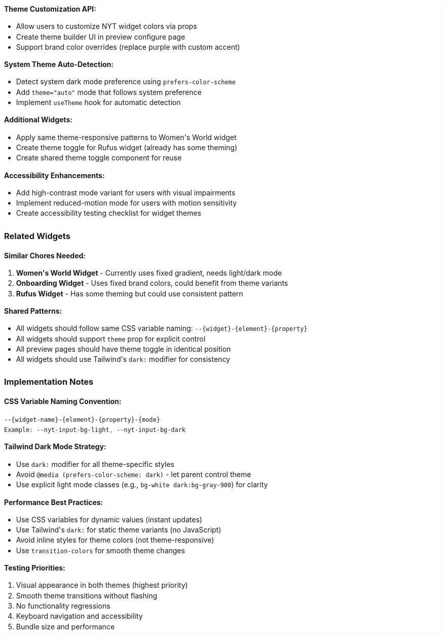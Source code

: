 **Theme Customization API:**
- Allow users to customize NYT widget colors via props
- Create theme builder UI in preview configure page
- Support brand color overrides (replace purple with custom accent)

**System Theme Auto-Detection:**
- Detect system dark mode preference using `prefers-color-scheme`
- Add `theme="auto"` mode that follows system preference
- Implement `useTheme` hook for automatic detection

**Additional Widgets:**
- Apply same theme-responsive patterns to Women's World widget
- Create theme toggle for Rufus widget (already has some theming)
- Create shared theme toggle component for reuse

**Accessibility Enhancements:**
- Add high-contrast mode variant for users with visual impairments
- Implement reduced-motion mode for users with motion sensitivity
- Create accessibility testing checklist for widget themes

### Related Widgets

**Similar Chores Needed:**
1. **Women's World Widget** - Currently uses fixed gradient, needs light/dark mode
2. **Onboarding Widget** - Uses fixed brand colors, could benefit from theme variants
3. **Rufus Widget** - Has some theming but could use consistent pattern

**Shared Patterns:**
- All widgets should follow same CSS variable naming: `--{widget}-{element}-{property}`
- All widgets should support `theme` prop for explicit control
- All preview pages should have theme toggle in identical position
- All widgets should use Tailwind's `dark:` modifier for consistency

### Implementation Notes

**CSS Variable Naming Convention:**
```css
--{widget-name}-{element}-{property}-{mode}
Example: --nyt-input-bg-light, --nyt-input-bg-dark
```

**Tailwind Dark Mode Strategy:**
- Use `dark:` modifier for all theme-specific styles
- Avoid `@media (prefers-color-scheme: dark)` - let parent control theme
- Use explicit light mode classes (e.g., `bg-white dark:bg-gray-900`) for clarity

**Performance Best Practices:**
- Use CSS variables for dynamic values (instant updates)
- Use Tailwind's `dark:` for static theme variants (no JavaScript)
- Avoid inline styles for theme colors (not theme-responsive)
- Use `transition-colors` for smooth theme changes

**Testing Priorities:**
1. Visual appearance in both themes (highest priority)
2. Smooth theme transitions without flashing
3. No functionality regressions
4. Keyboard navigation and accessibility
5. Bundle size and performance
